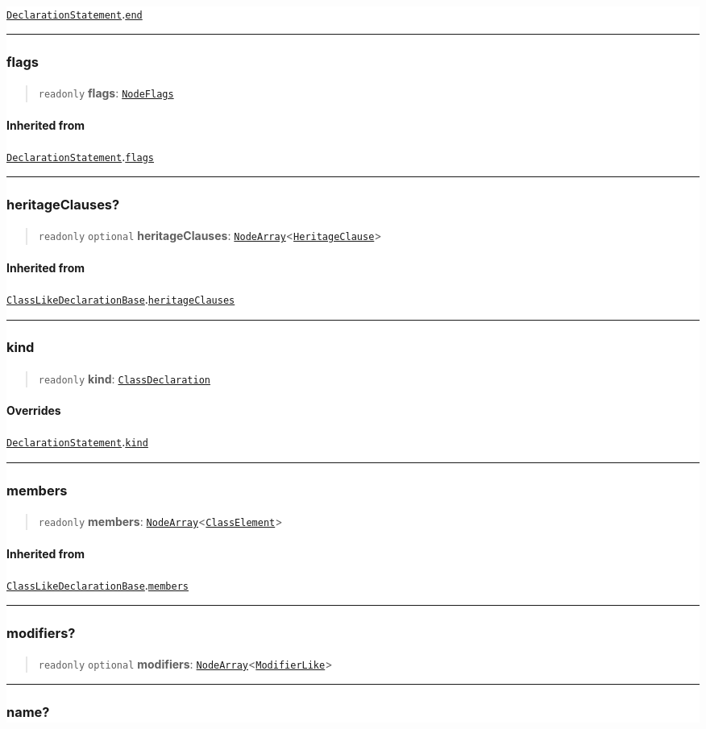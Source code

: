 [`DeclarationStatement`](DeclarationStatement.md).[`end`](DeclarationStatement.md#end)

***

### flags

> `readonly` **flags**: [`NodeFlags`](../enumerations/NodeFlags.md)

#### Inherited from

[`DeclarationStatement`](DeclarationStatement.md).[`flags`](DeclarationStatement.md#flags)

***

### heritageClauses?

> `readonly` `optional` **heritageClauses**: [`NodeArray`](NodeArray.md)\<[`HeritageClause`](HeritageClause.md)\>

#### Inherited from

[`ClassLikeDeclarationBase`](ClassLikeDeclarationBase.md).[`heritageClauses`](ClassLikeDeclarationBase.md#heritageclauses)

***

### kind

> `readonly` **kind**: [`ClassDeclaration`](../enumerations/SyntaxKind.md#classdeclaration)

#### Overrides

[`DeclarationStatement`](DeclarationStatement.md).[`kind`](DeclarationStatement.md#kind)

***

### members

> `readonly` **members**: [`NodeArray`](NodeArray.md)\<[`ClassElement`](ClassElement.md)\>

#### Inherited from

[`ClassLikeDeclarationBase`](ClassLikeDeclarationBase.md).[`members`](ClassLikeDeclarationBase.md#members)

***

### modifiers?

> `readonly` `optional` **modifiers**: [`NodeArray`](NodeArray.md)\<[`ModifierLike`](../type-aliases/ModifierLike.md)\>

***

### name?
